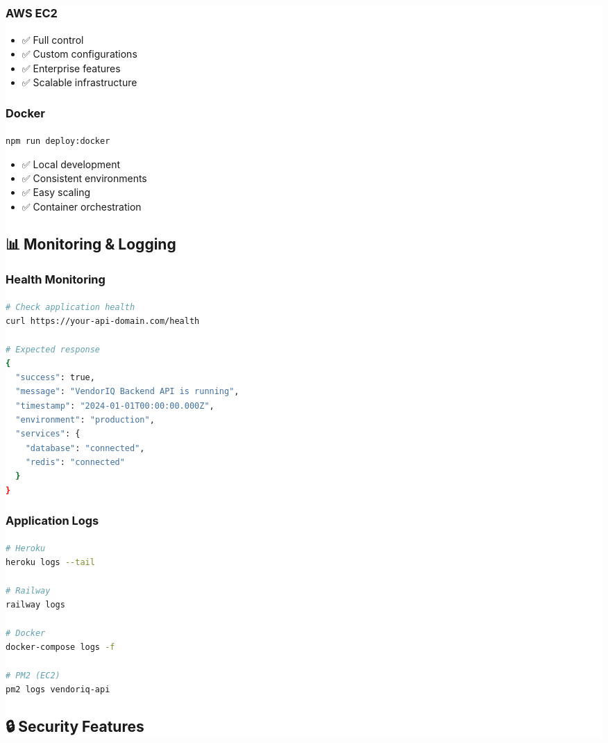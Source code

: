 ### AWS EC2
- ✅ Full control
- ✅ Custom configurations
- ✅ Enterprise features
- ✅ Scalable infrastructure

### Docker
```bash
npm run deploy:docker
```
- ✅ Local development
- ✅ Consistent environments
- ✅ Easy scaling
- ✅ Container orchestration

## 📊 Monitoring & Logging

### Health Monitoring
```bash
# Check application health
curl https://your-api-domain.com/health

# Expected response
{
  "success": true,
  "message": "VendorIQ Backend API is running",
  "timestamp": "2024-01-01T00:00:00.000Z",
  "environment": "production",
  "services": {
    "database": "connected",
    "redis": "connected"
  }
}
```

### Application Logs
```bash
# Heroku
heroku logs --tail

# Railway
railway logs

# Docker
docker-compose logs -f

# PM2 (EC2)
pm2 logs vendoriq-api
```

## 🔒 Security Features
